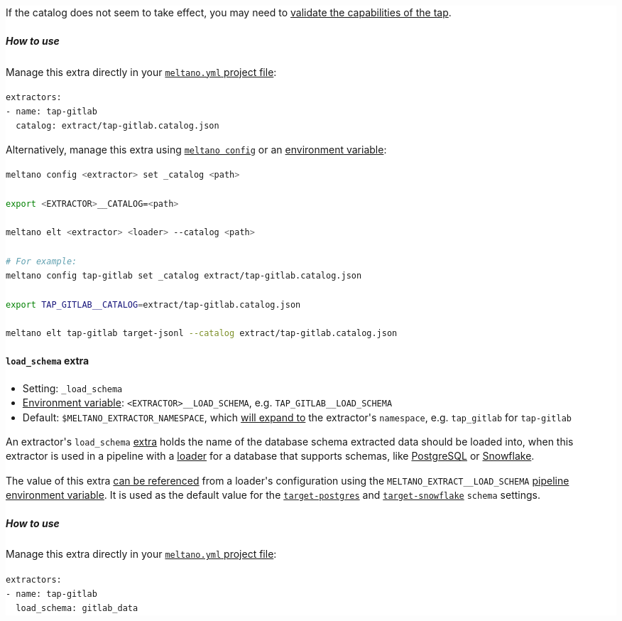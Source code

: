 If the catalog does not seem to take effect, you may need to [validate the capabilities of the tap](/guide/integration#validate-tap-capabilities).

##### How to use

Manage this extra directly in your [`meltano.yml` project file](project#meltano-yml-project-file):

```yaml{3}
extractors:
- name: tap-gitlab
  catalog: extract/tap-gitlab.catalog.json
```

Alternatively, manage this extra using [`meltano config`](/reference/command-line-interface#config) or an [environment variable](/guide/configuration#configuring-settings):

```bash
meltano config <extractor> set _catalog <path>

export <EXTRACTOR>__CATALOG=<path>

meltano elt <extractor> <loader> --catalog <path>

# For example:
meltano config tap-gitlab set _catalog extract/tap-gitlab.catalog.json

export TAP_GITLAB__CATALOG=extract/tap-gitlab.catalog.json

meltano elt tap-gitlab target-jsonl --catalog extract/tap-gitlab.catalog.json
```

#### <a name="load-schema-extra"></a>`load_schema` extra

- Setting: `_load_schema`
- [Environment variable](/guide/configuration#configuring-settings): `<EXTRACTOR>__LOAD_SCHEMA`, e.g. `TAP_GITLAB__LOAD_SCHEMA`
- Default: `$MELTANO_EXTRACTOR_NAMESPACE`, which [will expand to](/guide/configuration#expansion-in-setting-values) the extractor's `namespace`, e.g. `tap_gitlab` for `tap-gitlab`

An extractor's `load_schema` [extra](/guide/configuration#plugin-extras)
holds the name of the database schema extracted data should be loaded into,
when this extractor is used in a pipeline with a [loader](#loaders) for a database that supports schemas, like [PostgreSQL](https://www.postgresql.org/docs/current/ddl-schemas.html) or [Snowflake](https://docs.snowflake.com/en/sql-reference/ddl-database.html).

The value of this extra [can be referenced](/guide/configuration#expansion-in-setting-values) from a loader's configuration using the `MELTANO_EXTRACT__LOAD_SCHEMA`
[pipeline environment variable](/guide/integration#pipeline-environment-variables).
It is used as the default value for the [`target-postgres`](https://hub.meltano.com/loaders/postgres.html) and [`target-snowflake`](https://hub.meltano.com/loaders/snowflake.html) `schema` settings.

##### How to use

Manage this extra directly in your [`meltano.yml` project file](project#meltano-yml-project-file):

```yaml{3}
extractors:
- name: tap-gitlab
  load_schema: gitlab_data
```

